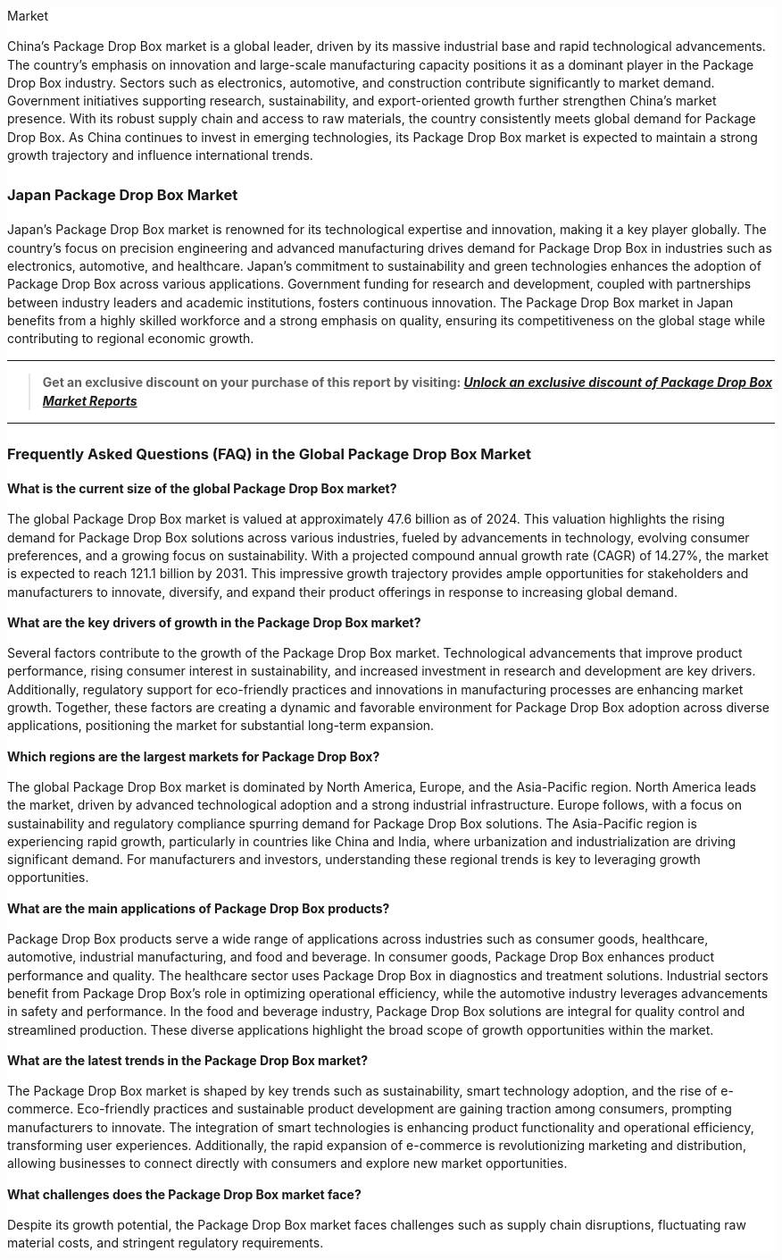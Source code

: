 Market</h3><p>China&rsquo;s Package Drop Box market is a global leader, driven by its massive industrial base and rapid technological advancements. The country&rsquo;s emphasis on innovation and large-scale manufacturing capacity positions it as a dominant player in the Package Drop Box industry. Sectors such as electronics, automotive, and construction contribute significantly to market demand. Government initiatives supporting research, sustainability, and export-oriented growth further strengthen China&rsquo;s market presence. With its robust supply chain and access to raw materials, the country consistently meets global demand for Package Drop Box. As China continues to invest in emerging technologies, its Package Drop Box market is expected to maintain a strong growth trajectory and influence international trends.</p><h3>Japan Package Drop Box Market</h3><p>Japan&rsquo;s Package Drop Box market is renowned for its technological expertise and innovation, making it a key player globally. The country&rsquo;s focus on precision engineering and advanced manufacturing drives demand for Package Drop Box in industries such as electronics, automotive, and healthcare. Japan&rsquo;s commitment to sustainability and green technologies enhances the adoption of Package Drop Box across various applications. Government funding for research and development, coupled with partnerships between industry leaders and academic institutions, fosters continuous innovation. The Package Drop Box market in Japan benefits from a highly skilled workforce and a strong emphasis on quality, ensuring its competitiveness on the global stage while contributing to regional economic growth.</p><hr /><blockquote><p><strong>Get an exclusive discount on your purchase of this report by visiting: <em><a href="://marketresearchpulse.com/ask-for-discount/20137?utm_source=Github&amp;utm_medium=0111">Unlock an exclusive discount of Package Drop Box Market Reports</a></em>&nbsp;</strong></p></blockquote><hr /><h3>Frequently Asked Questions (FAQ) in the Global Package Drop Box Market</h3><p><strong>What is the current size of the global Package Drop Box market?</strong></p><p>The global Package Drop Box market is valued at approximately 47.6 billion as of 2024. This valuation highlights the rising demand for Package Drop Box solutions across various industries, fueled by advancements in technology, evolving consumer preferences, and a growing focus on sustainability. With a projected compound annual growth rate (CAGR) of 14.27%, the market is expected to reach 121.1 billion by 2031. This impressive growth trajectory provides ample opportunities for stakeholders and manufacturers to innovate, diversify, and expand their product offerings in response to increasing global demand.</p><p><strong>What are the key drivers of growth in the Package Drop Box market?</strong></p><p>Several factors contribute to the growth of the Package Drop Box market. Technological advancements that improve product performance, rising consumer interest in sustainability, and increased investment in research and development are key drivers. Additionally, regulatory support for eco-friendly practices and innovations in manufacturing processes are enhancing market growth. Together, these factors are creating a dynamic and favorable environment for Package Drop Box adoption across diverse applications, positioning the market for substantial long-term expansion.</p><p><strong>Which regions are the largest markets for Package Drop Box?</strong></p><p>The global Package Drop Box market is dominated by North America, Europe, and the Asia-Pacific region. North America leads the market, driven by advanced technological adoption and a strong industrial infrastructure. Europe follows, with a focus on sustainability and regulatory compliance spurring demand for Package Drop Box solutions. The Asia-Pacific region is experiencing rapid growth, particularly in countries like China and India, where urbanization and industrialization are driving significant demand. For manufacturers and investors, understanding these regional trends is key to leveraging growth opportunities.</p><p><strong>What are the main applications of Package Drop Box products?</strong></p><p>Package Drop Box products serve a wide range of applications across industries such as consumer goods, healthcare, automotive, industrial manufacturing, and food and beverage. In consumer goods, Package Drop Box enhances product performance and quality. The healthcare sector uses Package Drop Box in diagnostics and treatment solutions. Industrial sectors benefit from Package Drop Box&rsquo;s role in optimizing operational efficiency, while the automotive industry leverages advancements in safety and performance. In the food and beverage industry, Package Drop Box solutions are integral for quality control and streamlined production. These diverse applications highlight the broad scope of growth opportunities within the market.</p><p><strong>What are the latest trends in the Package Drop Box market?</strong></p><p>The Package Drop Box market is shaped by key trends such as sustainability, smart technology adoption, and the rise of e-commerce. Eco-friendly practices and sustainable product development are gaining traction among consumers, prompting manufacturers to innovate. The integration of smart technologies is enhancing product functionality and operational efficiency, transforming user experiences. Additionally, the rapid expansion of e-commerce is revolutionizing marketing and distribution, allowing businesses to connect directly with consumers and explore new market opportunities.</p><p><strong>What challenges does the Package Drop Box market face?</strong></p><p>Despite its growth potential, the Package Drop Box market faces challenges such as supply chain disruptions, fluctuating raw material costs, and stringent regulatory requirements.